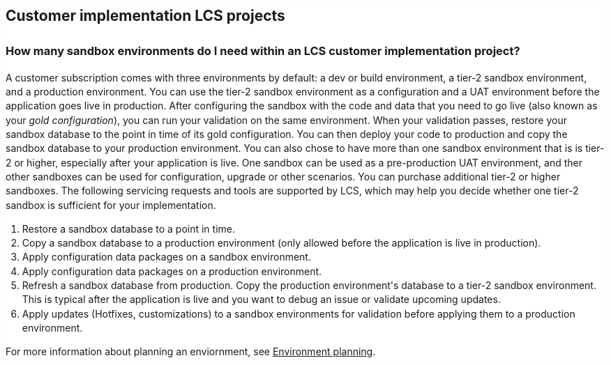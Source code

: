 ## Customer implementation LCS projects
### How many sandbox environments do I need within an LCS customer implementation project?

A customer subscription comes with three environments by default: a dev or build environment, a tier-2 sandbox environment, and a production environment. You can use the tier-2 sandbox environment as a configuration and a UAT environment before the application goes live in production. After configuring the sandbox with the code and data that you need to go live (also known as your *gold configuration*), you can run your validation on the same environment. When your validation passes, restore your sandbox database to the point in time of its gold configuration. You can then deploy your code to production and copy the sandbox database to your production environment. You can also chose to have more than one sandbox environment that is is tier-2 or higher, especially after your application is live. One sandbox can be used as a pre-production UAT environment, and ther other sandboxes can be used for configuration, upgrade or other scenarios. You can purchase additional tier-2 or higher sandboxes. 
The following servicing requests and tools are supported by LCS, which may help you decide whether one tier-2 sandbox is sufficient for your implementation.

1.  Restore a sandbox database to a point in time.
2.  Copy a sandbox database to a production environment (only allowed before the application is live in production).
3.  Apply configuration data packages on a sandbox environment.
4.  Apply configuration data packages on a production environment.
5. Refresh a sandbox database from production. Copy the production environment's database to a tier-2 sandbox environment. This is typical after the application is live and you want to debug an issue or validate upcoming updates.
6.  Apply updates (Hotfixes, customizations) to a sandbox environments for validation before applying them to a production environment.

For more information about planning an enviornment, see [Environment planning](../../fin-and-ops/imp-lifecycle/environment-planning.md).
